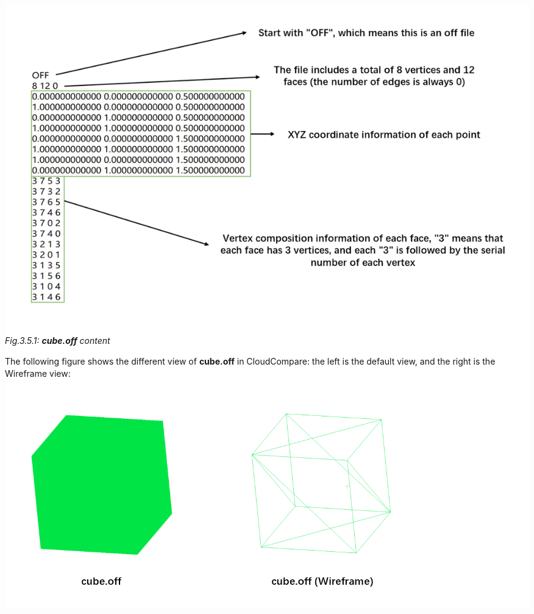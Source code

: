 ![image-20200831211008669](./pics/18.png)

*Fig.3.5.1:   **cube.off** content*

The following figure shows the different view of **cube.off** in CloudCompare: the left is the default view, and the right is the Wireframe view:

<img src="./pics/19.png" alt="image-20200831211409714" style="zoom:67%;" />
